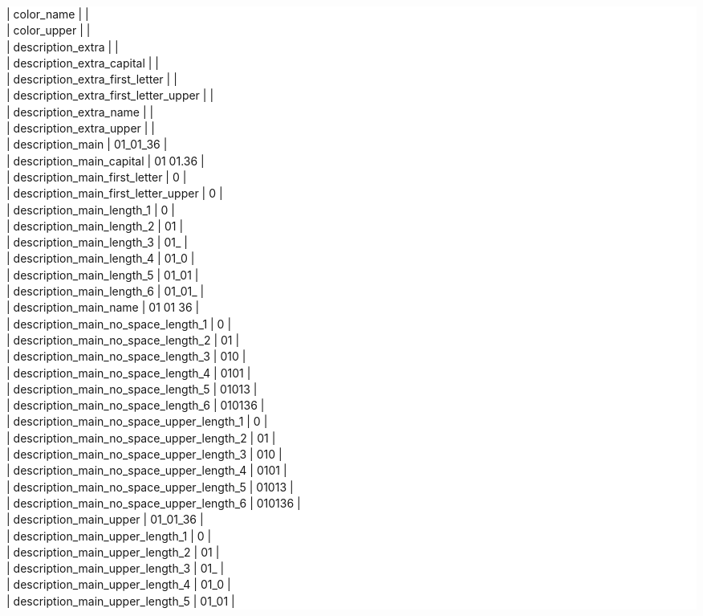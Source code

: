 | color_name |  |  
| color_upper |  |  
| description_extra |  |  
| description_extra_capital |  |  
| description_extra_first_letter |  |  
| description_extra_first_letter_upper |  |  
| description_extra_name |  |  
| description_extra_upper |  |  
| description_main | 01_01_36 |  
| description_main_capital | 01 01.36 |  
| description_main_first_letter | 0 |  
| description_main_first_letter_upper | 0 |  
| description_main_length_1 | 0 |  
| description_main_length_2 | 01 |  
| description_main_length_3 | 01_ |  
| description_main_length_4 | 01_0 |  
| description_main_length_5 | 01_01 |  
| description_main_length_6 | 01_01_ |  
| description_main_name | 01 01 36 |  
| description_main_no_space_length_1 | 0 |  
| description_main_no_space_length_2 | 01 |  
| description_main_no_space_length_3 | 010 |  
| description_main_no_space_length_4 | 0101 |  
| description_main_no_space_length_5 | 01013 |  
| description_main_no_space_length_6 | 010136 |  
| description_main_no_space_upper_length_1 | 0 |  
| description_main_no_space_upper_length_2 | 01 |  
| description_main_no_space_upper_length_3 | 010 |  
| description_main_no_space_upper_length_4 | 0101 |  
| description_main_no_space_upper_length_5 | 01013 |  
| description_main_no_space_upper_length_6 | 010136 |  
| description_main_upper | 01_01_36 |  
| description_main_upper_length_1 | 0 |  
| description_main_upper_length_2 | 01 |  
| description_main_upper_length_3 | 01_ |  
| description_main_upper_length_4 | 01_0 |  
| description_main_upper_length_5 | 01_01 |  